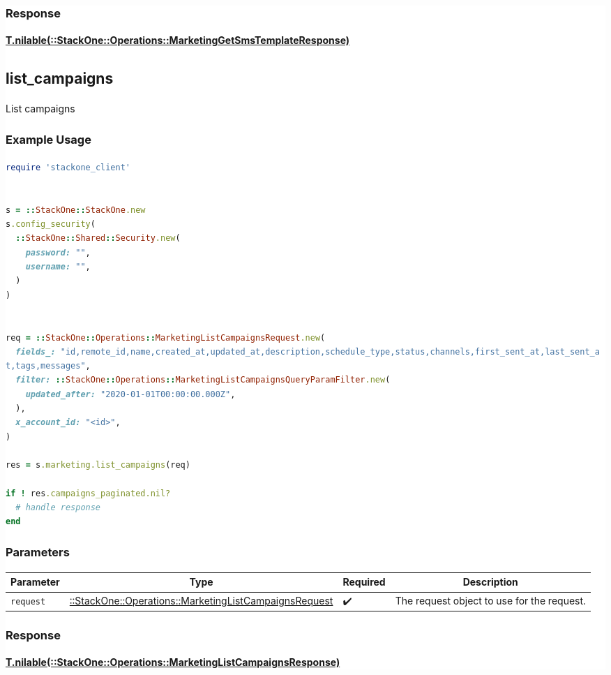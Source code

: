 ### Response

**[T.nilable(::StackOne::Operations::MarketingGetSmsTemplateResponse)](../../models/operations/marketinggetsmstemplateresponse.md)**



## list_campaigns

List campaigns

### Example Usage

```ruby
require 'stackone_client'


s = ::StackOne::StackOne.new
s.config_security(
  ::StackOne::Shared::Security.new(
    password: "",
    username: "",
  )
)


req = ::StackOne::Operations::MarketingListCampaignsRequest.new(
  fields_: "id,remote_id,name,created_at,updated_at,description,schedule_type,status,channels,first_sent_at,last_sent_at,tags,messages",
  filter: ::StackOne::Operations::MarketingListCampaignsQueryParamFilter.new(
    updated_after: "2020-01-01T00:00:00.000Z",
  ),
  x_account_id: "<id>",
)
    
res = s.marketing.list_campaigns(req)

if ! res.campaigns_paginated.nil?
  # handle response
end

```

### Parameters

| Parameter                                                                                                         | Type                                                                                                              | Required                                                                                                          | Description                                                                                                       |
| ----------------------------------------------------------------------------------------------------------------- | ----------------------------------------------------------------------------------------------------------------- | ----------------------------------------------------------------------------------------------------------------- | ----------------------------------------------------------------------------------------------------------------- |
| `request`                                                                                                         | [::StackOne::Operations::MarketingListCampaignsRequest](../../models/operations/marketinglistcampaignsrequest.md) | :heavy_check_mark:                                                                                                | The request object to use for the request.                                                                        |

### Response

**[T.nilable(::StackOne::Operations::MarketingListCampaignsResponse)](../../models/operations/marketinglistcampaignsresponse.md)**
